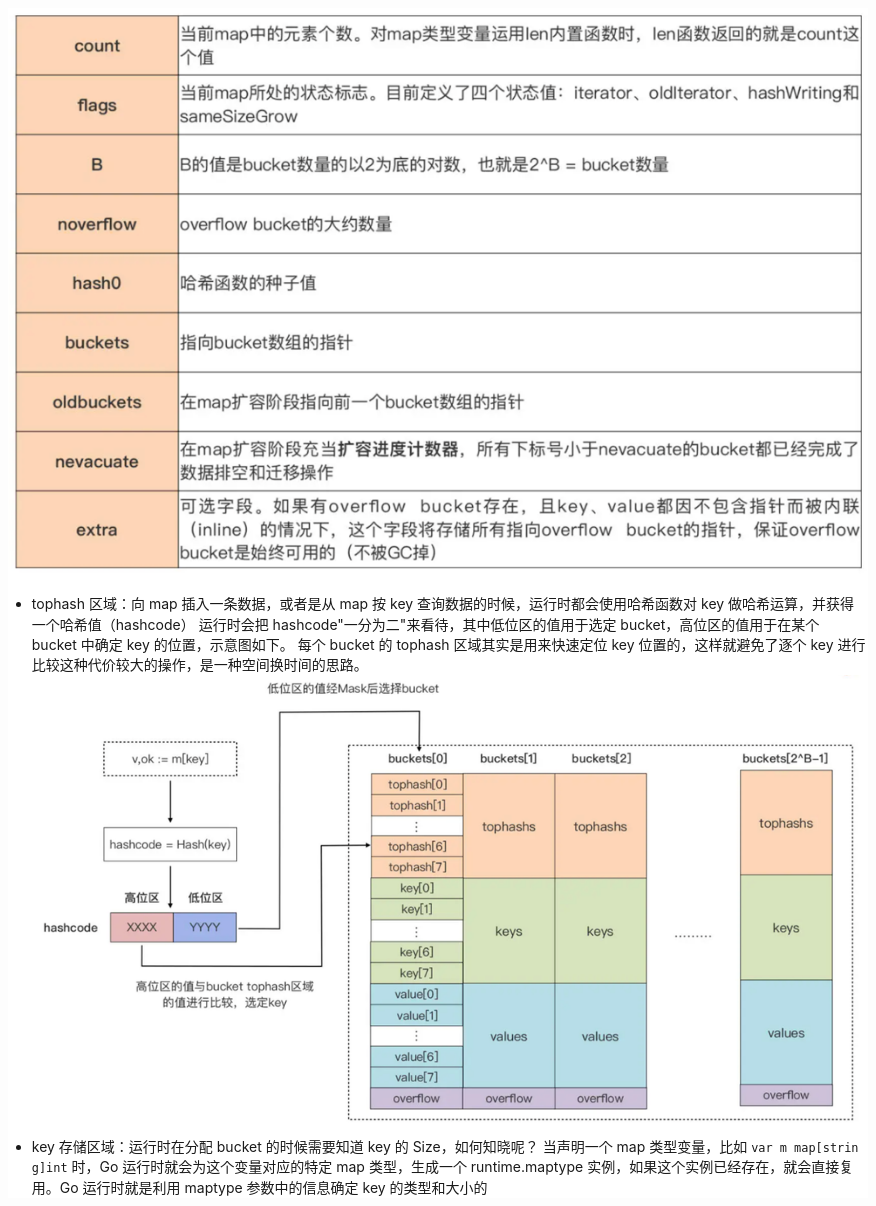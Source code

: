   ![hap数据](doc/img/hmap存储内容.png)
- tophash 区域：向 map 插入一条数据，或者是从 map 按 key 查询数据的时候，运行时都会使用哈希函数对 key
  做哈希运算，并获得一个哈希值（hashcode）
  运行时会把 hashcode"一分为二"来看待，其中低位区的值用于选定 bucket，高位区的值用于在某个 bucket 中确定 key 的位置，示意图如下。
  每个 bucket 的 tophash 区域其实是用来快速定位 key 位置的，这样就避免了逐个 key 进行比较这种代价较大的操作，是一种空间换时间的思路。
  ![map类型的hashcode解析](doc/img/map类型hashcode解析.png)
- key 存储区域：运行时在分配 bucket 的时候需要知道 key 的 Size，如何知晓呢？
  当声明一个 map 类型变量，比如 `var m map[string]int` 时，Go 运行时就会为这个变量对应的特定 map 类型，生成一个
  runtime.maptype 实例，如果这个实例已经存在，就会直接复用。Go 运行时就是利用 maptype 参数中的信息确定 key 的类型和大小的
